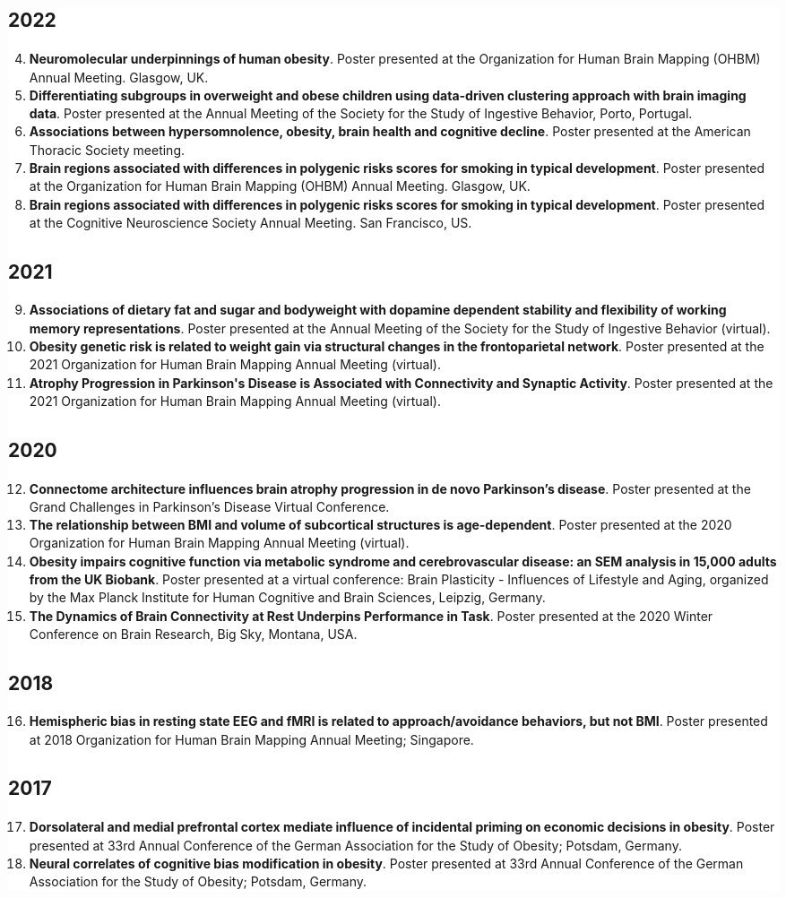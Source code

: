 ## 2022

4. **Neuromolecular underpinnings of human obesity**. Poster presented at the Organization for Human Brain Mapping (OHBM) Annual Meeting. Glasgow, UK.
5. **Differentiating subgroups in overweight and obese children using data-driven clustering approach with brain imaging data**. Poster presented at the Annual Meeting of the Society for the Study of Ingestive Behavior, Porto, Portugal.
6. **Associations between hypersomnolence, obesity, brain health and cognitive decline**. Poster presented at the American Thoracic Society meeting.
7. **Brain regions associated with differences in polygenic risks scores for smoking in typical development**. Poster presented at the Organization for Human Brain Mapping (OHBM) Annual Meeting. Glasgow, UK.
8. **Brain regions associated with differences in polygenic risks scores for smoking in typical development**. Poster presented at the Cognitive Neuroscience Society Annual Meeting. San Francisco, US.

## 2021

9. **Associations of dietary fat and sugar and bodyweight with dopamine dependent stability and flexibility of working memory representations**. Poster presented at the Annual Meeting of the Society for the Study of Ingestive Behavior (virtual).
10. **Obesity genetic risk is related to weight gain via structural changes in the frontoparietal network**. Poster presented at the 2021 Organization for Human Brain Mapping Annual Meeting (virtual).
11. **Atrophy Progression in Parkinson's Disease is Associated with Connectivity and Synaptic Activity**. Poster presented at the 2021 Organization for Human Brain Mapping Annual Meeting (virtual).

## 2020

12. **Connectome architecture influences brain atrophy progression in de novo Parkinson’s disease**. Poster presented at the Grand Challenges in Parkinson’s Disease Virtual Conference.
13. **The relationship between BMI and volume of subcortical structures is age-dependent**. Poster presented at the 2020 Organization for Human Brain Mapping Annual Meeting (virtual).
14. **Obesity impairs cognitive function via metabolic syndrome and cerebrovascular disease: an SEM analysis in 15,000 adults from the UK Biobank**. Poster presented at a virtual conference: Brain Plasticity - Influences of Lifestyle and Aging, organized by the Max Planck Institute for Human Cognitive and Brain Sciences, Leipzig, Germany.
15. **The Dynamics of Brain Connectivity at Rest Underpins Performance in Task**. Poster presented at the 2020 Winter Conference on Brain Research, Big Sky, Montana, USA.

## 2018

16. **Hemispheric bias in resting state EEG and fMRI is related to approach/avoidance behaviors, but not BMI**. Poster presented at 2018 Organization for Human Brain Mapping Annual Meeting; Singapore.

## 2017

17. **Dorsolateral and medial prefrontal cortex mediate influence of incidental priming on economic decisions in obesity**. Poster presented at 33rd Annual Conference of the German Association for the Study of Obesity; Potsdam, Germany.
18. **Neural correlates of cognitive bias modification in obesity**. Poster presented at 33rd Annual Conference of the German Association for the Study of Obesity; Potsdam, Germany.
